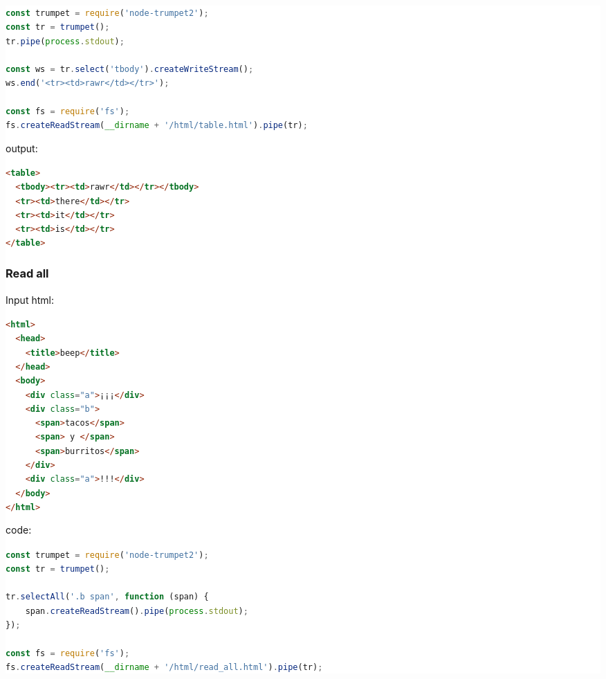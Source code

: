 ```js
const trumpet = require('node-trumpet2');
const tr = trumpet();
tr.pipe(process.stdout);
 
const ws = tr.select('tbody').createWriteStream();
ws.end('<tr><td>rawr</td></tr>');

const fs = require('fs');
fs.createReadStream(__dirname + '/html/table.html').pipe(tr);
```

output:

```html
<table>
  <tbody><tr><td>rawr</td></tr></tbody>
  <tr><td>there</td></tr>
  <tr><td>it</td></tr>
  <tr><td>is</td></tr>
</table>
```

### Read all

Input html:

```html
<html>
  <head>
    <title>beep</title>
  </head>
  <body>
    <div class="a">¡¡¡</div>
    <div class="b">
      <span>tacos</span>
      <span> y </span>
      <span>burritos</span>
    </div>
    <div class="a">!!!</div>
  </body>
</html>
```

code:

```js
const trumpet = require('node-trumpet2');
const tr = trumpet();

tr.selectAll('.b span', function (span) {
    span.createReadStream().pipe(process.stdout);
});

const fs = require('fs');
fs.createReadStream(__dirname + '/html/read_all.html').pipe(tr);
```
